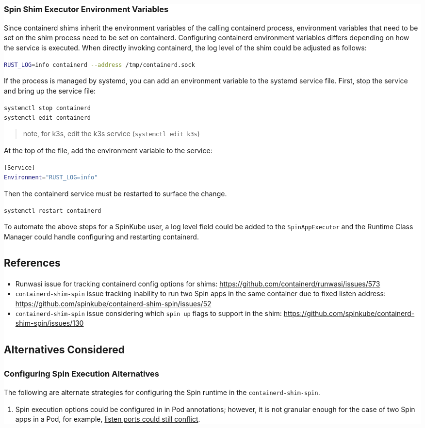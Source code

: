 ### Spin Shim Executor Environment Variables

Since containerd shims inherit the environment variables of the calling
containerd process, environment variables that need to be set on the shim
process need to be set on containerd. Configuring containerd environment
variables differs depending on how the service is executed. When directly
invoking containerd, the log level of the shim could be adjusted as follows:

```sh
RUST_LOG=info containerd --address /tmp/containerd.sock
```

If the process is managed by systemd, you can add an environment variable to the
systemd service file. First, stop the service and bring up the service file:

```sh
systemctl stop containerd
systemctl edit containerd
```
> note, for k3s, edit the k3s service (`systemctl edit k3s`)

At the top of the file, add the environment variable to the service:

```sh
[Service]
Environment="RUST_LOG=info"
```

Then the containerd service must be restarted to surface the change.

```sh
systemctl restart containerd
```

To automate the above steps for a SpinKube user, a log level field could be
added to the `SpinAppExecutor` and the Runtime Class Manager could handle
configuring and restarting containerd.

## References

- Runwasi issue for tracking containerd config options for shims:
  https://github.com/containerd/runwasi/issues/573
- `containerd-shim-spin` issue tracking inability to run two Spin apps in the
  same container due to fixed listen address:
  https://github.com/spinkube/containerd-shim-spin/issues/52
- `containerd-shim-spin` issue considering which `spin up` flags to support in
  the shim: https://github.com/spinkube/containerd-shim-spin/issues/130

## Alternatives Considered

### Configuring Spin Execution Alternatives

The following are alternate strategies for configuring the Spin runtime in the
`containerd-shim-spin`.

1. Spin execution options could be configured in in Pod annotations; however, it
   is not granular enough for the case of two Spin apps in a Pod, for example,
   [listen ports could still
   conflict](https://github.com/spinkube/containerd-shim-spin/issues/52).

